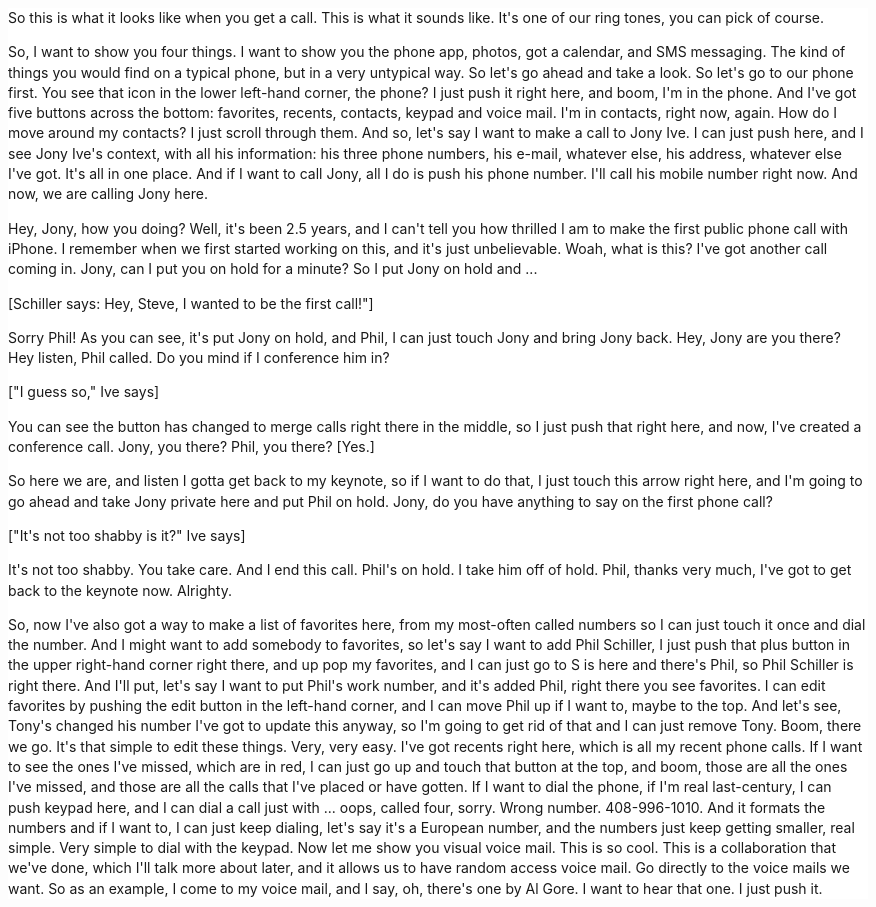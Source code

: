 So this is what it looks like when you get a call. This is what it sounds like. It's one of our ring tones, you can pick of course.

So, I want to show you four things. I want to show you the phone app, photos, got a calendar, and SMS messaging. The kind of things you would find on a typical phone, but in a very untypical way. So let's go ahead and take a look. So let's go to our phone first. You see that icon in the lower left-hand corner, the phone? I just push it right here, and boom, I'm in the phone. And I've got five buttons across the bottom: favorites, recents, contacts, keypad and voice mail. I'm in contacts, right now, again. How do I move around my contacts? I just scroll through them. And so, let's say I want to make a call to Jony Ive. I can just push here, and I see Jony Ive's context, with all his information: his three phone numbers, his e-mail, whatever else, his address, whatever else I've got. It's all in one place. And if I want to call Jony, all I do is push his phone number. I'll call his mobile number right now. And now, we are calling Jony here.

Hey, Jony, how you doing? Well, it's been 2.5 years, and I can't tell you how thrilled I am to make the first public phone call with iPhone. I remember when we first started working on this, and it's just unbelievable. Woah, what is this? I've got another call coming in. Jony, can I put you on hold for a minute? So I put Jony on hold and ...

[Schiller says: Hey, Steve, I wanted to be the first call!"]

Sorry Phil! As you can see, it's put Jony on hold, and Phil, I can just touch Jony and bring Jony back. Hey, Jony are you there? Hey listen, Phil called. Do you mind if I conference him in?

["I guess so," Ive says]

You can see the button has changed to merge calls right there in the middle, so I just push that right here, and now, I've created a conference call. Jony, you there? Phil, you there? [Yes.]

So here we are, and listen I gotta get back to my keynote, so if I want to do that, I just touch this arrow right here, and I'm going to go ahead and take Jony private here and put Phil on hold. Jony, do you have anything to say on the first phone call?

["It's not too shabby is it?" Ive says]

It's not too shabby. You take care. And I end this call. Phil's on hold. I take him off of hold. Phil, thanks very much, I've got to get back to the keynote now. Alrighty.

So, now I've also got a way to make a list of favorites here, from my most-often called numbers so I can just touch it once and dial the number. And I might want to add somebody to favorites, so let's say I want to add Phil Schiller, I just push that plus button in the upper right-hand corner right there, and up pop my favorites, and I can just go to S is here and there's Phil, so Phil Schiller is right there. And I'll put, let's say I want to put Phil's work number, and it's added Phil, right there you see favorites. I can edit favorites by pushing the edit button in the left-hand corner, and I can move Phil up if I want to, maybe to the top. And let's see, Tony's changed his number I've got to update this anyway, so I'm going to get rid of that and I can just remove Tony. Boom, there we go. It's that simple to edit these things. Very, very easy. I've got recents right here, which is all my recent phone calls. If I want to see the ones I've missed, which are in red, I can just go up and touch that button at the top, and boom, those are all the ones I've missed, and those are all the calls that I've placed or have gotten. If I want to dial the phone, if I'm real last-century, I can push keypad here, and I can dial a call just with ... oops, called four, sorry. Wrong number. 408-996-1010. And it formats the numbers and if I want to, I can just keep dialing, let's say it's a European number, and the numbers just keep getting smaller, real simple. Very simple to dial with the keypad. Now let me show you visual voice mail. This is so cool. This is a collaboration that we've done, which I'll talk more about later, and it allows us to have random access voice mail. Go directly to the voice mails we want. So as an example, I come to my voice mail, and I say, oh, there's one by Al Gore. I want to hear that one. I just push it.

